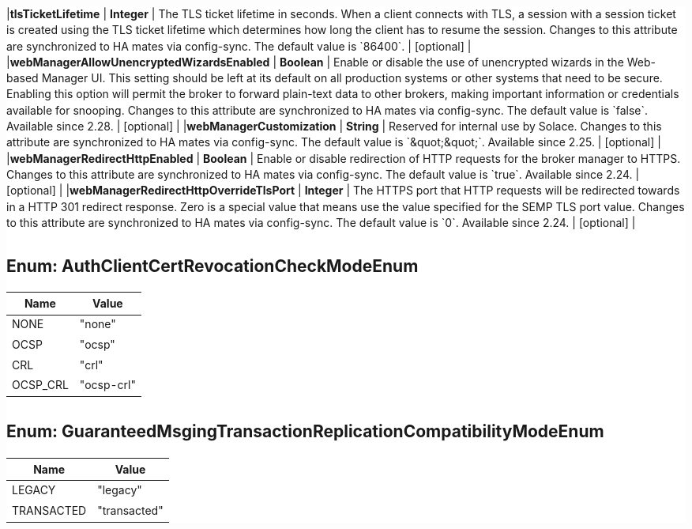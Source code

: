 |**tlsTicketLifetime** | **Integer** | The TLS ticket lifetime in seconds. When a client connects with TLS, a session with a session ticket is created using the TLS ticket lifetime which determines how long the client has to resume the session. Changes to this attribute are synchronized to HA mates via config-sync. The default value is &#x60;86400&#x60;. |  [optional] |
|**webManagerAllowUnencryptedWizardsEnabled** | **Boolean** | Enable or disable the use of unencrypted wizards in the Web-based Manager UI. This setting should be left at its default on all production systems or other systems that need to be secure.  Enabling this option will permit the broker to forward plain-text data to other brokers, making important information or credentials available for snooping. Changes to this attribute are synchronized to HA mates via config-sync. The default value is &#x60;false&#x60;. Available since 2.28. |  [optional] |
|**webManagerCustomization** | **String** | Reserved for internal use by Solace. Changes to this attribute are synchronized to HA mates via config-sync. The default value is &#x60;\&quot;\&quot;&#x60;. Available since 2.25. |  [optional] |
|**webManagerRedirectHttpEnabled** | **Boolean** | Enable or disable redirection of HTTP requests for the broker manager to HTTPS. Changes to this attribute are synchronized to HA mates via config-sync. The default value is &#x60;true&#x60;. Available since 2.24. |  [optional] |
|**webManagerRedirectHttpOverrideTlsPort** | **Integer** | The HTTPS port that HTTP requests will be redirected towards in a HTTP 301 redirect response. Zero is a special value that means use the value specified for the SEMP TLS port value. Changes to this attribute are synchronized to HA mates via config-sync. The default value is &#x60;0&#x60;. Available since 2.24. |  [optional] |



## Enum: AuthClientCertRevocationCheckModeEnum

| Name | Value |
|---- | -----|
| NONE | &quot;none&quot; |
| OCSP | &quot;ocsp&quot; |
| CRL | &quot;crl&quot; |
| OCSP_CRL | &quot;ocsp-crl&quot; |



## Enum: GuaranteedMsgingTransactionReplicationCompatibilityModeEnum

| Name | Value |
|---- | -----|
| LEGACY | &quot;legacy&quot; |
| TRANSACTED | &quot;transacted&quot; |



